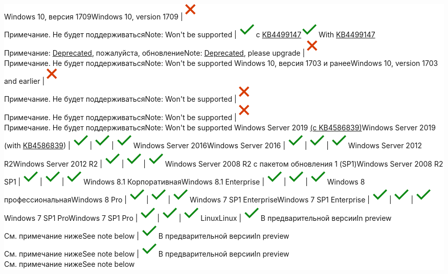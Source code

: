 <span data-ttu-id="93f9f-175">Windows 10, версия 1709</span><span class="sxs-lookup"><span data-stu-id="93f9f-175">Windows 10, version 1709</span></span> | ![Нет](images/svg/check-no.svg)<br /><span data-ttu-id="93f9f-177">Примечание. Не будет поддерживаться</span><span class="sxs-lookup"><span data-stu-id="93f9f-177">Note: Won't be supported</span></span> | <span data-ttu-id="93f9f-178">![Да ](images/svg/check-yes.svg) с [KB4499147](https://support.microsoft.com/help/4499147)</span><span class="sxs-lookup"><span data-stu-id="93f9f-178">![Yes](images/svg/check-yes.svg) With [KB4499147](https://support.microsoft.com/help/4499147)</span></span><br /><span data-ttu-id="93f9f-179">Примечание: [Deprecated](https://docs.microsoft.com/lifecycle/announcements/revised-end-of-service-windows-10-1709), пожалуйста, обновление</span><span class="sxs-lookup"><span data-stu-id="93f9f-179">Note: [Deprecated](https://docs.microsoft.com/lifecycle/announcements/revised-end-of-service-windows-10-1709), please upgrade</span></span> | ![Нет](images/svg/check-no.svg)<br /><span data-ttu-id="93f9f-181">Примечание. Не будет поддерживаться</span><span class="sxs-lookup"><span data-stu-id="93f9f-181">Note: Won't be supported</span></span>
<span data-ttu-id="93f9f-182">Windows 10, версия 1703 и ранее</span><span class="sxs-lookup"><span data-stu-id="93f9f-182">Windows 10, version 1703 and earlier</span></span> | ![Нет](images/svg/check-no.svg)<br /><span data-ttu-id="93f9f-184">Примечание. Не будет поддерживаться</span><span class="sxs-lookup"><span data-stu-id="93f9f-184">Note: Won't be supported</span></span> | ![Нет](images/svg/check-no.svg)<br /><span data-ttu-id="93f9f-186">Примечание. Не будет поддерживаться</span><span class="sxs-lookup"><span data-stu-id="93f9f-186">Note: Won't be supported</span></span> | ![Нет](images/svg/check-no.svg)<br /><span data-ttu-id="93f9f-188">Примечание. Не будет поддерживаться</span><span class="sxs-lookup"><span data-stu-id="93f9f-188">Note: Won't be supported</span></span>
<span data-ttu-id="93f9f-189">Windows Server 2019 [(с KB4586839)](https://support.microsoft.com/help/4586839)</span><span class="sxs-lookup"><span data-stu-id="93f9f-189">Windows Server 2019 (with [KB4586839](https://support.microsoft.com/help/4586839))</span></span> | ![Да](images/svg/check-yes.svg) | ![Да](images/svg/check-yes.svg) | ![Да](images/svg/check-yes.svg)
<span data-ttu-id="93f9f-193">Windows Server 2016</span><span class="sxs-lookup"><span data-stu-id="93f9f-193">Windows Server 2016</span></span> | ![Да](images/svg/check-yes.svg) | ![Да](images/svg/check-yes.svg) | ![Да](images/svg/check-yes.svg)
<span data-ttu-id="93f9f-197">Windows Server 2012 R2</span><span class="sxs-lookup"><span data-stu-id="93f9f-197">Windows Server 2012 R2</span></span> | ![Да](images/svg/check-yes.svg) | ![Да](images/svg/check-yes.svg) | ![Да](images/svg/check-yes.svg)
<span data-ttu-id="93f9f-201">Windows Server 2008 R2 с пакетом обновления 1 (SP1)</span><span class="sxs-lookup"><span data-stu-id="93f9f-201">Windows Server 2008 R2 SP1</span></span> | ![Да](images/svg/check-yes.svg) | ![Да](images/svg/check-yes.svg) | ![Да](images/svg/check-yes.svg)
<span data-ttu-id="93f9f-205">Windows 8.1 Корпоративная</span><span class="sxs-lookup"><span data-stu-id="93f9f-205">Windows 8.1 Enterprise</span></span> | ![Да](images/svg/check-yes.svg) | ![Да](images/svg/check-yes.svg) | ![Да](images/svg/check-yes.svg)
<span data-ttu-id="93f9f-209">Windows 8 профессиональная</span><span class="sxs-lookup"><span data-stu-id="93f9f-209">Windows 8 Pro</span></span> | ![Да](images/svg/check-yes.svg) | ![Да](images/svg/check-yes.svg) | ![Да](images/svg/check-yes.svg)
<span data-ttu-id="93f9f-213">Windows 7 SP1 Enterprise</span><span class="sxs-lookup"><span data-stu-id="93f9f-213">Windows 7 SP1 Enterprise</span></span> | ![Да](images/svg/check-yes.svg) | ![Да](images/svg/check-yes.svg) | ![Да](images/svg/check-yes.svg)
<span data-ttu-id="93f9f-217">Windows 7 SP1 Pro</span><span class="sxs-lookup"><span data-stu-id="93f9f-217">Windows 7 SP1 Pro</span></span> | ![Да](images/svg/check-yes.svg) | ![Да](images/svg/check-yes.svg) | ![Да](images/svg/check-yes.svg)
<span data-ttu-id="93f9f-221">Linux</span><span class="sxs-lookup"><span data-stu-id="93f9f-221">Linux</span></span> | ![Да](images/svg/check-yes.svg) <span data-ttu-id="93f9f-223">В предварительной версии</span><span class="sxs-lookup"><span data-stu-id="93f9f-223">In preview</span></span><br /><span data-ttu-id="93f9f-224">См. примечание ниже</span><span class="sxs-lookup"><span data-stu-id="93f9f-224">See note below</span></span> | ![Да](images/svg/check-yes.svg) <span data-ttu-id="93f9f-226">В предварительной версии</span><span class="sxs-lookup"><span data-stu-id="93f9f-226">In preview</span></span><br /><span data-ttu-id="93f9f-227">См. примечание ниже</span><span class="sxs-lookup"><span data-stu-id="93f9f-227">See note below</span></span> | ![Да](images/svg/check-yes.svg) <span data-ttu-id="93f9f-229">В предварительной версии</span><span class="sxs-lookup"><span data-stu-id="93f9f-229">In preview</span></span><br /><span data-ttu-id="93f9f-230">См. примечание ниже</span><span class="sxs-lookup"><span data-stu-id="93f9f-230">See note below</span></span>